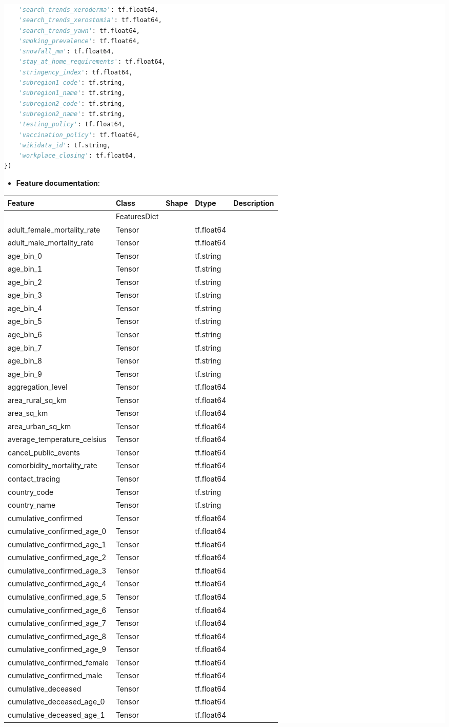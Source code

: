 ```python
    'search_trends_xeroderma': tf.float64,
    'search_trends_xerostomia': tf.float64,
    'search_trends_yawn': tf.float64,
    'smoking_prevalence': tf.float64,
    'snowfall_mm': tf.float64,
    'stay_at_home_requirements': tf.float64,
    'stringency_index': tf.float64,
    'subregion1_code': tf.string,
    'subregion1_name': tf.string,
    'subregion2_code': tf.string,
    'subregion2_name': tf.string,
    'testing_policy': tf.float64,
    'vaccination_policy': tf.float64,
    'wikidata_id': tf.string,
    'workplace_closing': tf.float64,
})
```

*   **Feature documentation**:

Feature                                                 | Class        | Shape | Dtype      | Description
:------------------------------------------------------ | :----------- | :---- | :--------- | :----------
                                                        | FeaturesDict |       |            |
adult_female_mortality_rate                             | Tensor       |       | tf.float64 |
adult_male_mortality_rate                               | Tensor       |       | tf.float64 |
age_bin_0                                               | Tensor       |       | tf.string  |
age_bin_1                                               | Tensor       |       | tf.string  |
age_bin_2                                               | Tensor       |       | tf.string  |
age_bin_3                                               | Tensor       |       | tf.string  |
age_bin_4                                               | Tensor       |       | tf.string  |
age_bin_5                                               | Tensor       |       | tf.string  |
age_bin_6                                               | Tensor       |       | tf.string  |
age_bin_7                                               | Tensor       |       | tf.string  |
age_bin_8                                               | Tensor       |       | tf.string  |
age_bin_9                                               | Tensor       |       | tf.string  |
aggregation_level                                       | Tensor       |       | tf.float64 |
area_rural_sq_km                                        | Tensor       |       | tf.float64 |
area_sq_km                                              | Tensor       |       | tf.float64 |
area_urban_sq_km                                        | Tensor       |       | tf.float64 |
average_temperature_celsius                             | Tensor       |       | tf.float64 |
cancel_public_events                                    | Tensor       |       | tf.float64 |
comorbidity_mortality_rate                              | Tensor       |       | tf.float64 |
contact_tracing                                         | Tensor       |       | tf.float64 |
country_code                                            | Tensor       |       | tf.string  |
country_name                                            | Tensor       |       | tf.string  |
cumulative_confirmed                                    | Tensor       |       | tf.float64 |
cumulative_confirmed_age_0                              | Tensor       |       | tf.float64 |
cumulative_confirmed_age_1                              | Tensor       |       | tf.float64 |
cumulative_confirmed_age_2                              | Tensor       |       | tf.float64 |
cumulative_confirmed_age_3                              | Tensor       |       | tf.float64 |
cumulative_confirmed_age_4                              | Tensor       |       | tf.float64 |
cumulative_confirmed_age_5                              | Tensor       |       | tf.float64 |
cumulative_confirmed_age_6                              | Tensor       |       | tf.float64 |
cumulative_confirmed_age_7                              | Tensor       |       | tf.float64 |
cumulative_confirmed_age_8                              | Tensor       |       | tf.float64 |
cumulative_confirmed_age_9                              | Tensor       |       | tf.float64 |
cumulative_confirmed_female                             | Tensor       |       | tf.float64 |
cumulative_confirmed_male                               | Tensor       |       | tf.float64 |
cumulative_deceased                                     | Tensor       |       | tf.float64 |
cumulative_deceased_age_0                               | Tensor       |       | tf.float64 |
cumulative_deceased_age_1                               | Tensor       |       | tf.float64 |